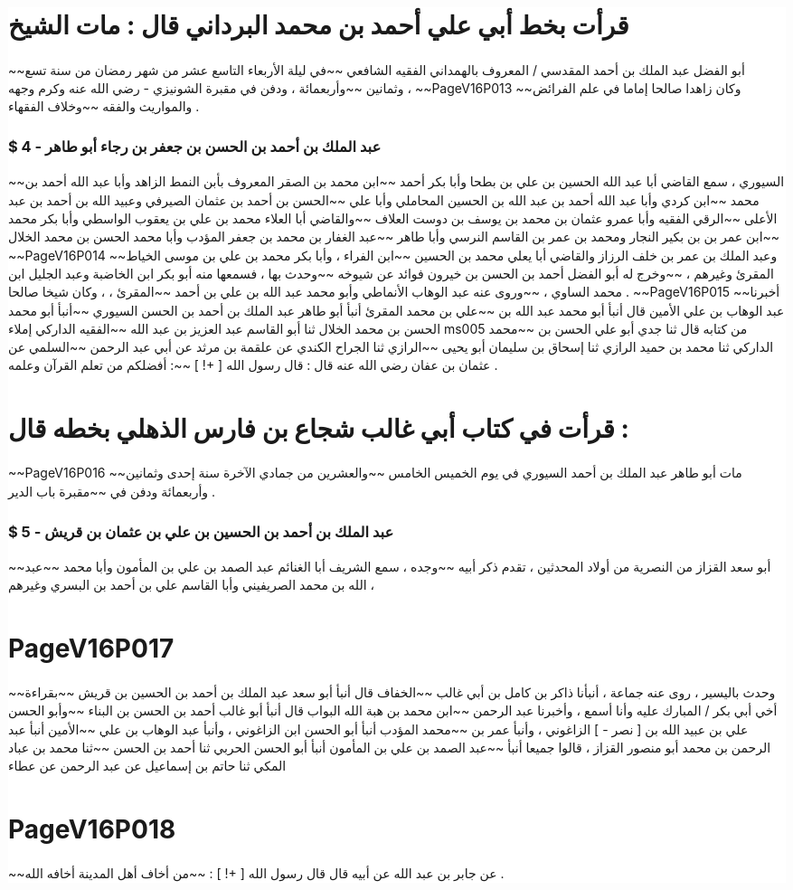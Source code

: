 # قرأت بخط أبي علي أحمد بن محمد البرداني قال : مات الشيخ
~~أبو الفضل عبد الملك بن أحمد المقدسي / المعروف بالهمداني الفقيه الشافعي
~~في ليلة الأربعاء التاسع عشر من شهر رمضان من سنة تسع وثمانين
~~وأربعمائة ، ودفن في مقبرة الشونيزي - رضي الله عنه وكرم وجهه ،
~~PageV16P013
~~وكان زاهدا صالحا إماما في علم الفرائض والمواريث والفقه
~~وخلاف الفقهاء .
### $ 4 - عبد الملك بن أحمد بن الحسن بن جعفر بن رجاء أبو طاهر
~~السيوري ، سمع القاضي أبا عبد الله الحسين بن علي بن بطحا وأبا بكر أحمد
~~ابن محمد بن الصقر المعروف بأبن النمط الزاهد وأبا عبد الله أحمد بن محمد
~~ابن كردي وأبا عبد الله أحمد بن عبد الله بن الحسين المحاملي وأبا علي
~~الحسن بن أحمد بن عثمان الصيرفي وعبيد الله بن أحمد بن عبد الأعلى
~~الرقي الفقيه وأبا عمرو عثمان بن محمد بن يوسف بن دوست العلاف
~~والقاضي أبا العلاء محمد بن علي بن يعقوب الواسطي وأبا بكر محمد
~~ابن عمر بن بن بكير النجار ومحمد بن عمر بن القاسم النرسي وأبا طاهر
~~عبد الغفار بن محمد بن جعفر المؤدب وأبا محمد الحسن بن محمد الخلال
~~PageV16P014
~~وعبد الملك بن عمر بن خلف الرزاز والقاضي أبا يعلي محمد بن الحسين
~~ابن الفراء ، وأبا بكر محمد بن علي بن موسى الخياط المقرئ وغيرهم ،
~~وخرج له أبو الفضل أحمد بن الحسن بن خيرون فوائد عن شيوخه
~~وحدث بها ، فسمعها منه أبو بكر ابن الخاضبة وعبد الجليل ابن محمد الساوي ،
~~وروى عنه عبد الوهاب الأنماطي وأبو محمد عبد الله بن علي بن أحمد
~~المقرئ ، ، وكان شيخا صالحا .
~~PageV16P015
~~أخبرنا عبد الوهاب بن علي الأمين قال أنبأ أبو محمد عبد الله بن
~~علي بن محمد المقرئ أنبأ أبو طاهر عبد الملك بن أحمد بن الحسن السيوري
~~أنبأ أبو محمد الحسن بن محمد الخلال ثنا أبو القاسم عبد العزيز بن عبد الله
~~الفقيه الداركي إملاء ms005 من كتابه قال ثنا جدي أبو علي الحسن بن
~~محمد الداركي ثنا محمد بن حميد الرازي ثنا إسحاق بن سليمان أبو يحيى
~~الرازي ثنا الجراح الكندي عن علقمة بن مرثد عن أبي عبد الرحمن
~~السلمي عن عثمان بن عفان رضي الله عنه قال : قال رسول الله [ +! ]
~~: أفضلكم من تعلم القرآن وعلمه .
# قرأت في كتاب أبي غالب شجاع بن فارس الذهلي بخطه قال :
~~PageV16P016
~~مات أبو طاهر عبد الملك بن أحمد السيوري في يوم الخميس الخامس
~~والعشرين من جمادي الآخرة سنة إحدى وثمانين وأربعمائة ودفن في
~~مقبرة باب الدير .
### $ 5 - عبد الملك بن أحمد بن الحسين بن علي بن عثمان بن قريش
~~أبو سعد القزاز من النصرية من أولاد المحدثين ، تقدم ذكر أبيه
~~وجده ، سمع الشريف أبا الغنائم عبد الصمد بن علي بن المأمون وأبا محمد
~~عبد الله بن محمد الصريفيني وأبا القاسم علي بن أحمد بن البسري وغيرهم ،
# PageV16P017
~~وحدث باليسير ، روى عنه جماعة ، أنبأنا ذاكر بن كامل بن أبي غالب
~~الخفاف قال أنبأ أبو سعد عبد الملك بن أحمد بن الحسين بن قريش
~~بقراءة أخي أبي بكر / المبارك عليه وأنا أسمع ، وأخبرنا عبد الرحمن
~~ابن محمد بن هبة الله البواب قال أنبأ أبو غالب أحمد بن الحسن بن البناء
~~وأبو الحسن علي بن عبيد الله بن [ نصر - ] الزاغوني ، وأنبأ عمر بن
~~محمد المؤدب أنبأ أبو الحسن ابن الزاغوني ، وأنبأ عبد الوهاب بن علي
~~الأمين أنبأ عبد الرحمن بن محمد أبو منصور القزاز ، قالوا جميعا أنبأ
~~عبد الصمد بن علي بن المأمون أنبأ أبو الحسن الحربي ثنا أحمد بن الحسن
~~ثنا محمد بن عباد المكي ثنا حاتم بن إسماعيل عن عبد الرحمن عن عطاء
# PageV16P018
~~عن جابر بن عبد الله عن أبيه قال قال رسول الله [ +! ] :
~~من أخاف أهل المدينة أخافه الله .